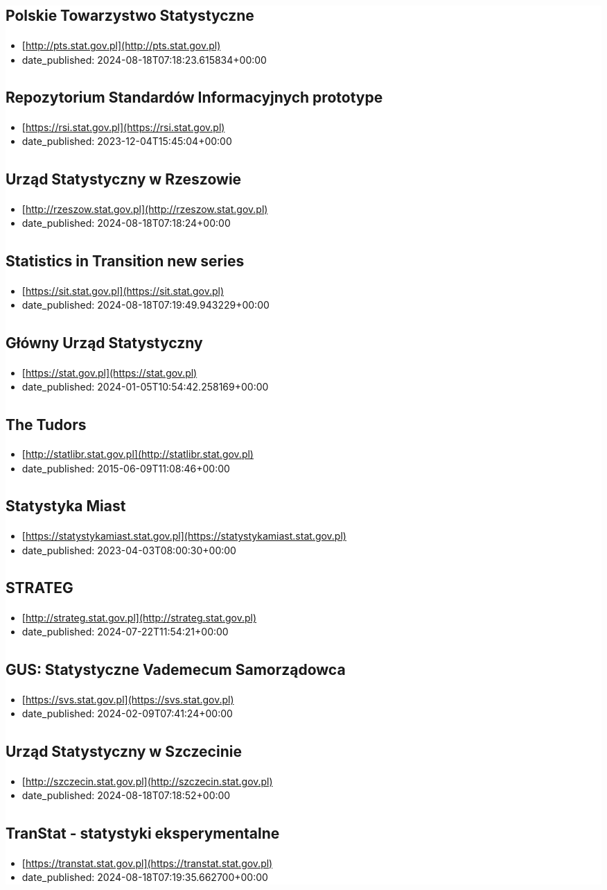  ## Polskie Towarzystwo Statystyczne
 - [http://pts.stat.gov.pl](http://pts.stat.gov.pl)
 - date_published: 2024-08-18T07:18:23.615834+00:00

 ## Repozytorium Standardów Informacyjnych prototype
 - [https://rsi.stat.gov.pl](https://rsi.stat.gov.pl)
 - date_published: 2023-12-04T15:45:04+00:00

 ## Urząd Statystyczny w Rzeszowie
 - [http://rzeszow.stat.gov.pl](http://rzeszow.stat.gov.pl)
 - date_published: 2024-08-18T07:18:24+00:00

 ## Statistics in Transition new series
 - [https://sit.stat.gov.pl](https://sit.stat.gov.pl)
 - date_published: 2024-08-18T07:19:49.943229+00:00

 ## Główny Urząd Statystyczny
 - [https://stat.gov.pl](https://stat.gov.pl)
 - date_published: 2024-01-05T10:54:42.258169+00:00

 ## The Tudors
 - [http://statlibr.stat.gov.pl](http://statlibr.stat.gov.pl)
 - date_published: 2015-06-09T11:08:46+00:00

 ## Statystyka Miast
 - [https://statystykamiast.stat.gov.pl](https://statystykamiast.stat.gov.pl)
 - date_published: 2023-04-03T08:00:30+00:00

 ## STRATEG
 - [http://strateg.stat.gov.pl](http://strateg.stat.gov.pl)
 - date_published: 2024-07-22T11:54:21+00:00

 ## GUS: Statystyczne Vademecum Samorządowca
 - [https://svs.stat.gov.pl](https://svs.stat.gov.pl)
 - date_published: 2024-02-09T07:41:24+00:00

 ## Urząd Statystyczny w Szczecinie
 - [http://szczecin.stat.gov.pl](http://szczecin.stat.gov.pl)
 - date_published: 2024-08-18T07:18:52+00:00

 ## TranStat - statystyki eksperymentalne
 - [https://transtat.stat.gov.pl](https://transtat.stat.gov.pl)
 - date_published: 2024-08-18T07:19:35.662700+00:00
